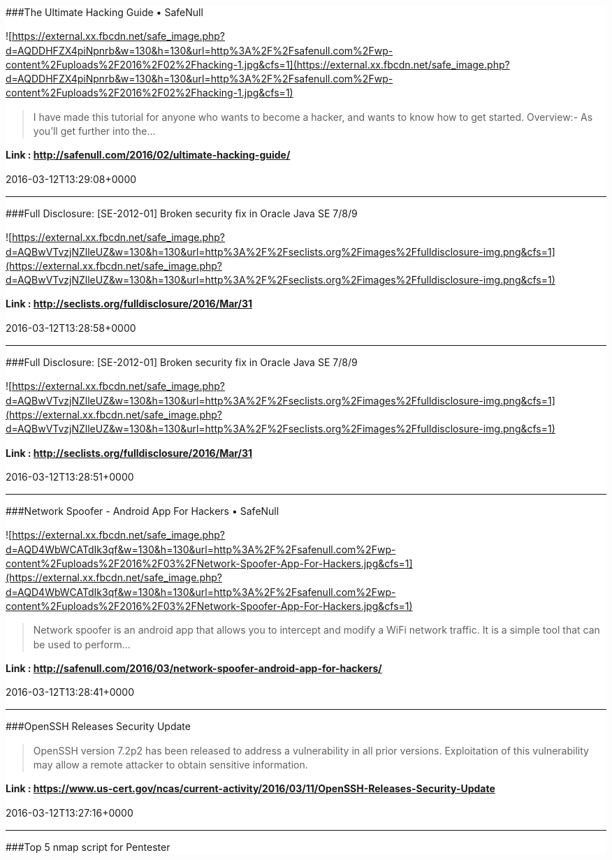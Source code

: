 
###The Ultimate Hacking Guide • SafeNull

![https://external.xx.fbcdn.net/safe_image.php?d=AQDDHFZX4piNpnrb&w=130&h=130&url=http%3A%2F%2Fsafenull.com%2Fwp-content%2Fuploads%2F2016%2F02%2Fhacking-1.jpg&cfs=1](https://external.xx.fbcdn.net/safe_image.php?d=AQDDHFZX4piNpnrb&w=130&h=130&url=http%3A%2F%2Fsafenull.com%2Fwp-content%2Fuploads%2F2016%2F02%2Fhacking-1.jpg&cfs=1)

>I have made this tutorial for anyone who wants to become a hacker, and wants to know how to get started. Overview:- As you’ll get further into the...

**Link : <http://safenull.com/2016/02/ultimate-hacking-guide/>**

2016-03-12T13:29:08+0000

---

###Full Disclosure: [SE-2012-01] Broken security fix in Oracle Java SE 7/8/9

![https://external.xx.fbcdn.net/safe_image.php?d=AQBwVTvzjNZlleUZ&w=130&h=130&url=http%3A%2F%2Fseclists.org%2Fimages%2Ffulldisclosure-img.png&cfs=1](https://external.xx.fbcdn.net/safe_image.php?d=AQBwVTvzjNZlleUZ&w=130&h=130&url=http%3A%2F%2Fseclists.org%2Fimages%2Ffulldisclosure-img.png&cfs=1)

**Link : <http://seclists.org/fulldisclosure/2016/Mar/31>**

2016-03-12T13:28:58+0000

---

###Full Disclosure: [SE-2012-01] Broken security fix in Oracle Java SE 7/8/9

![https://external.xx.fbcdn.net/safe_image.php?d=AQBwVTvzjNZlleUZ&w=130&h=130&url=http%3A%2F%2Fseclists.org%2Fimages%2Ffulldisclosure-img.png&cfs=1](https://external.xx.fbcdn.net/safe_image.php?d=AQBwVTvzjNZlleUZ&w=130&h=130&url=http%3A%2F%2Fseclists.org%2Fimages%2Ffulldisclosure-img.png&cfs=1)

**Link : <http://seclists.org/fulldisclosure/2016/Mar/31>**

2016-03-12T13:28:51+0000

---

###Network Spoofer - Android App For Hackers • SafeNull

![https://external.xx.fbcdn.net/safe_image.php?d=AQD4WbWCATdIk3qf&w=130&h=130&url=http%3A%2F%2Fsafenull.com%2Fwp-content%2Fuploads%2F2016%2F03%2FNetwork-Spoofer-App-For-Hackers.jpg&cfs=1](https://external.xx.fbcdn.net/safe_image.php?d=AQD4WbWCATdIk3qf&w=130&h=130&url=http%3A%2F%2Fsafenull.com%2Fwp-content%2Fuploads%2F2016%2F03%2FNetwork-Spoofer-App-For-Hackers.jpg&cfs=1)

>Network spoofer is an android app that allows you to intercept and modify a WiFi network traffic. It is a simple tool that can be used to perform...

**Link : <http://safenull.com/2016/03/network-spoofer-android-app-for-hackers/>**

2016-03-12T13:28:41+0000

---

###OpenSSH Releases Security Update

>OpenSSH version 7.2p2 has been released to address a vulnerability in all prior versions. Exploitation of this vulnerability may allow a remote attacker to obtain sensitive information.

**Link : <https://www.us-cert.gov/ncas/current-activity/2016/03/11/OpenSSH-Releases-Security-Update>**

2016-03-12T13:27:16+0000

---

###Top 5 nmap script for Pentester
